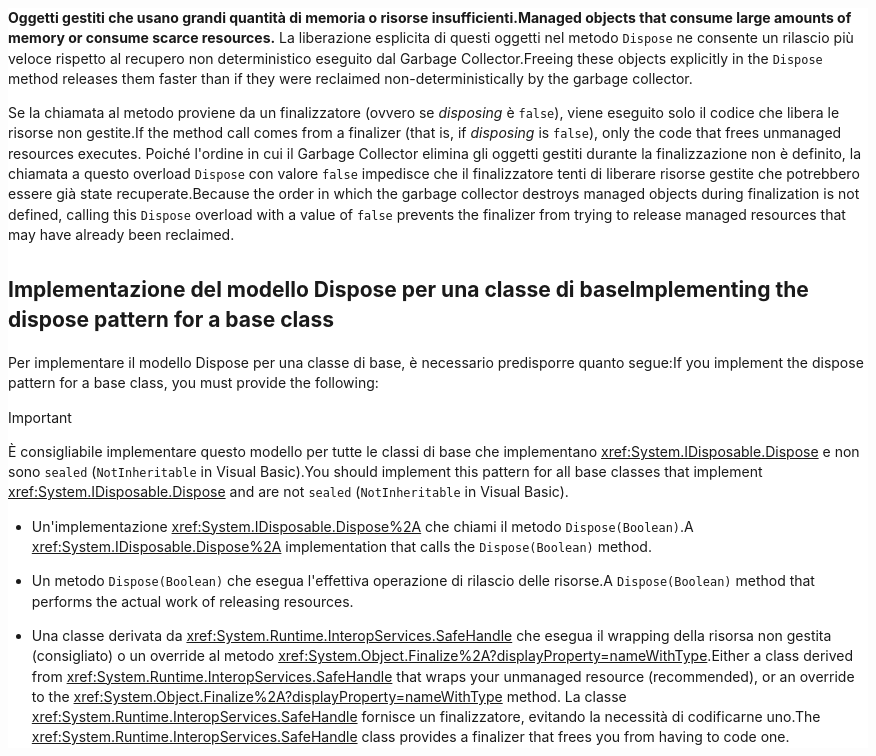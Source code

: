   <span data-ttu-id="ffad7-143">**Oggetti gestiti che usano grandi quantità di memoria o risorse insufficienti.**</span><span class="sxs-lookup"><span data-stu-id="ffad7-143">**Managed objects that consume large amounts of memory or consume scarce resources.**</span></span> <span data-ttu-id="ffad7-144">La liberazione esplicita di questi oggetti nel metodo `Dispose` ne consente un rilascio più veloce rispetto al recupero non deterministico eseguito dal Garbage Collector.</span><span class="sxs-lookup"><span data-stu-id="ffad7-144">Freeing these objects explicitly in the `Dispose` method releases them faster than if they were reclaimed non-deterministically by the garbage collector.</span></span>  
  
<span data-ttu-id="ffad7-145">Se la chiamata al metodo proviene da un finalizzatore (ovvero se *disposing* è `false`), viene eseguito solo il codice che libera le risorse non gestite.</span><span class="sxs-lookup"><span data-stu-id="ffad7-145">If the method call comes from a finalizer (that is, if *disposing* is `false`), only the code that frees unmanaged resources executes.</span></span> <span data-ttu-id="ffad7-146">Poiché l'ordine in cui il Garbage Collector elimina gli oggetti gestiti durante la finalizzazione non è definito, la chiamata a questo overload `Dispose` con valore `false` impedisce che il finalizzatore tenti di liberare risorse gestite che potrebbero essere già state recuperate.</span><span class="sxs-lookup"><span data-stu-id="ffad7-146">Because the order in which the garbage collector destroys managed objects during finalization is not defined, calling this `Dispose` overload with a value of `false` prevents the finalizer from trying to release managed resources that may have already been reclaimed.</span></span>  
  
## <a name="implementing-the-dispose-pattern-for-a-base-class"></a><span data-ttu-id="ffad7-147">Implementazione del modello Dispose per una classe di base</span><span class="sxs-lookup"><span data-stu-id="ffad7-147">Implementing the dispose pattern for a base class</span></span>

<span data-ttu-id="ffad7-148">Per implementare il modello Dispose per una classe di base, è necessario predisporre quanto segue:</span><span class="sxs-lookup"><span data-stu-id="ffad7-148">If you implement the dispose pattern for a base class, you must provide the following:</span></span>  
  
> [!IMPORTANT]
> <span data-ttu-id="ffad7-149">È consigliabile implementare questo modello per tutte le classi di base che implementano <xref:System.IDisposable.Dispose> e non sono `sealed` (`NotInheritable` in Visual Basic).</span><span class="sxs-lookup"><span data-stu-id="ffad7-149">You should implement this pattern for all base classes that implement <xref:System.IDisposable.Dispose> and are not `sealed` (`NotInheritable` in Visual Basic).</span></span>  
  
* <span data-ttu-id="ffad7-150">Un'implementazione <xref:System.IDisposable.Dispose%2A> che chiami il metodo `Dispose(Boolean)`.</span><span class="sxs-lookup"><span data-stu-id="ffad7-150">A <xref:System.IDisposable.Dispose%2A> implementation that calls the `Dispose(Boolean)` method.</span></span>  
  
* <span data-ttu-id="ffad7-151">Un metodo `Dispose(Boolean)` che esegua l'effettiva operazione di rilascio delle risorse.</span><span class="sxs-lookup"><span data-stu-id="ffad7-151">A `Dispose(Boolean)` method that performs the actual work of releasing resources.</span></span>  
  
* <span data-ttu-id="ffad7-152">Una classe derivata da <xref:System.Runtime.InteropServices.SafeHandle> che esegua il wrapping della risorsa non gestita (consigliato) o un override al metodo <xref:System.Object.Finalize%2A?displayProperty=nameWithType>.</span><span class="sxs-lookup"><span data-stu-id="ffad7-152">Either a class derived from <xref:System.Runtime.InteropServices.SafeHandle> that wraps your unmanaged resource (recommended), or an override to the <xref:System.Object.Finalize%2A?displayProperty=nameWithType> method.</span></span> <span data-ttu-id="ffad7-153">La classe <xref:System.Runtime.InteropServices.SafeHandle> fornisce un finalizzatore, evitando la necessità di codificarne uno.</span><span class="sxs-lookup"><span data-stu-id="ffad7-153">The <xref:System.Runtime.InteropServices.SafeHandle> class provides a finalizer that frees you from having to code one.</span></span>  
  